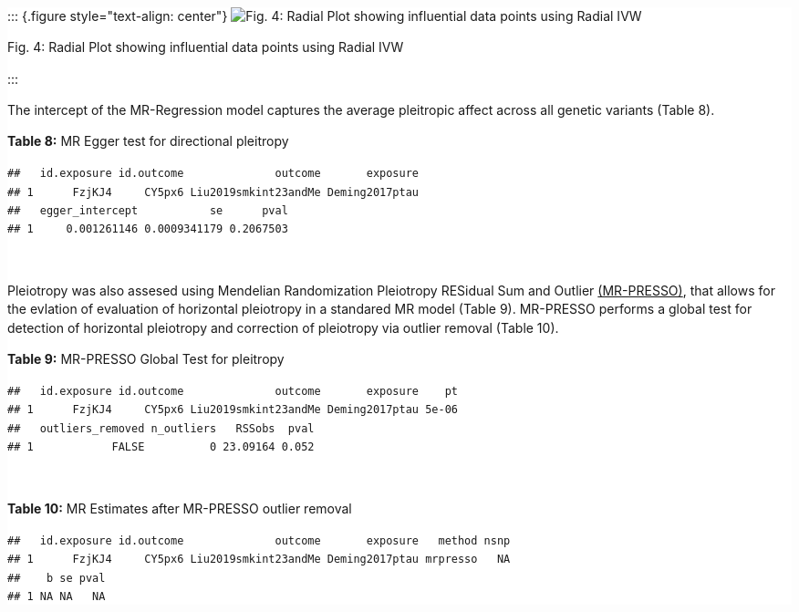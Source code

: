 ::: {.figure style="text-align: center"}
<img src="/sc/arion/projects/LOAD/shea/Projects/MR_ADPhenome/results/MR_ADbidir/Deming2017ptau/Liu2019smkint23andMe/mr_report_files/figure-markdown/Radial_Plot-1.png" alt="Fig. 4: Radial Plot showing influential data points using Radial IVW"  />
<p class="caption">
Fig. 4: Radial Plot showing influential data points using Radial IVW
</p>
:::

<br>

The intercept of the MR-Regression model captures the average pleitropic
affect across all genetic variants (Table 8). <br>

**Table 8:** MR Egger test for directional pleitropy

    ##   id.exposure id.outcome              outcome       exposure
    ## 1      FzjKJ4     CY5px6 Liu2019smkint23andMe Deming2017ptau
    ##   egger_intercept           se      pval
    ## 1     0.001261146 0.0009341179 0.2067503

<br>

Pleiotropy was also assesed using Mendelian Randomization Pleiotropy
RESidual Sum and Outlier
[(MR-PRESSO)](https://doi.org/10.1038/s41588-018-0099-7), that allows
for the evlation of evaluation of horizontal pleiotropy in a standared
MR model (Table 9). MR-PRESSO performs a global test for detection of
horizontal pleiotropy and correction of pleiotropy via outlier removal
(Table 10). <br>

**Table 9:** MR-PRESSO Global Test for pleitropy

    ##   id.exposure id.outcome              outcome       exposure    pt
    ## 1      FzjKJ4     CY5px6 Liu2019smkint23andMe Deming2017ptau 5e-06
    ##   outliers_removed n_outliers   RSSobs  pval
    ## 1            FALSE          0 23.09164 0.052

<br>

**Table 10:** MR Estimates after MR-PRESSO outlier removal

    ##   id.exposure id.outcome              outcome       exposure   method nsnp
    ## 1      FzjKJ4     CY5px6 Liu2019smkint23andMe Deming2017ptau mrpresso   NA
    ##    b se pval
    ## 1 NA NA   NA
